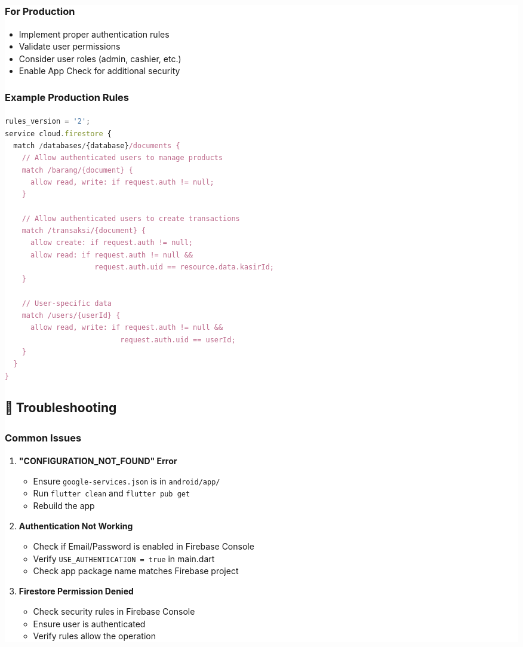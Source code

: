 ### For Production
- Implement proper authentication rules
- Validate user permissions
- Consider user roles (admin, cashier, etc.)
- Enable App Check for additional security

### Example Production Rules
```javascript
rules_version = '2';
service cloud.firestore {
  match /databases/{database}/documents {
    // Allow authenticated users to manage products
    match /barang/{document} {
      allow read, write: if request.auth != null;
    }
    
    // Allow authenticated users to create transactions
    match /transaksi/{document} {
      allow create: if request.auth != null;
      allow read: if request.auth != null && 
                     request.auth.uid == resource.data.kasirId;
    }
    
    // User-specific data
    match /users/{userId} {
      allow read, write: if request.auth != null && 
                           request.auth.uid == userId;
    }
  }
}
```

## 🚨 Troubleshooting

### Common Issues

1. **"CONFIGURATION_NOT_FOUND" Error**
   - Ensure `google-services.json` is in `android/app/`
   - Run `flutter clean` and `flutter pub get`
   - Rebuild the app

2. **Authentication Not Working**
   - Check if Email/Password is enabled in Firebase Console
   - Verify `USE_AUTHENTICATION = true` in main.dart
   - Check app package name matches Firebase project

3. **Firestore Permission Denied**
   - Check security rules in Firebase Console
   - Ensure user is authenticated
   - Verify rules allow the operation
